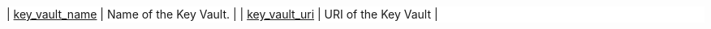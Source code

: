 | <a name="output_key_vault_name"></a> [key\_vault\_name](#output\_key\_vault\_name) | Name of the Key Vault. |
| <a name="output_key_vault_uri"></a> [key\_vault\_uri](#output\_key\_vault\_uri) | URI of the Key Vault |
